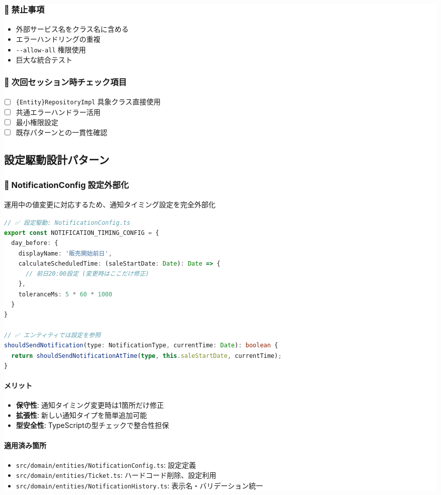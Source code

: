 ### 🚨 禁止事項

- 外部サービス名をクラス名に含める
- エラーハンドリングの重複
- `--allow-all` 権限使用
- 巨大な統合テスト

### 🎯 次回セッション時チェック項目

- [ ] `{Entity}RepositoryImpl` 具象クラス直接使用
- [ ] 共通エラーハンドラー活用
- [ ] 最小権限設定
- [ ] 既存パターンとの一貫性確認

## 設定駆動設計パターン

### 🎯 NotificationConfig 設定外部化

運用中の値変更に対応するため、通知タイミング設定を完全外部化

```typescript
// ✅ 設定駆動: NotificationConfig.ts
export const NOTIFICATION_TIMING_CONFIG = {
  day_before: {
    displayName: '販売開始前日',
    calculateScheduledTime: (saleStartDate: Date): Date => {
      // 前日20:00設定 (変更時はここだけ修正)
    },
    toleranceMs: 5 * 60 * 1000
  }
}

// ✅ エンティティでは設定を参照
shouldSendNotification(type: NotificationType, currentTime: Date): boolean {
  return shouldSendNotificationAtTime(type, this.saleStartDate, currentTime);
}
```

#### メリット

- **保守性**: 通知タイミング変更時は1箇所だけ修正
- **拡張性**: 新しい通知タイプを簡単追加可能
- **型安全性**: TypeScriptの型チェックで整合性担保

#### 適用済み箇所

- `src/domain/entities/NotificationConfig.ts`: 設定定義
- `src/domain/entities/Ticket.ts`: ハードコード削除、設定利用
- `src/domain/entities/NotificationHistory.ts`: 表示名・バリデーション統一
